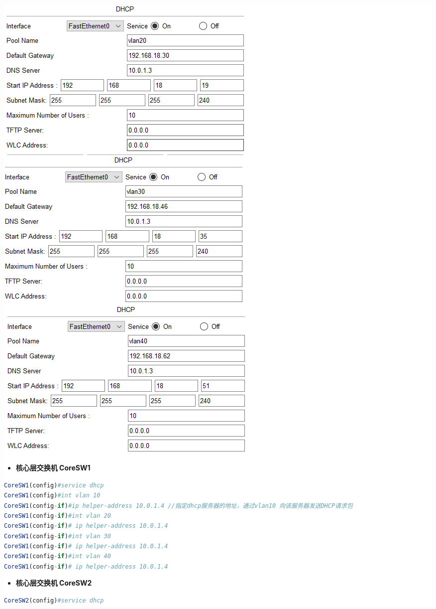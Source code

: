![avatar](image/dhcpvlan20.png)
![avatar](image/dhcpvlan30.png)
![avatar](image/dhcpvlan40.png)
- **核心层交换机 CoreSW1**
```r
CoreSW1(config)#service dhcp
CoreSW1(config)#int vlan 10
CoreSW1(config-if)#ip helper-address 10.0.1.4 //指定dhcp服务器的地址，通过vlan10 向该服务器发送DHCP请求包
CoreSW1(config-if)#int vlan 20
CoreSW1(config-if)# ip helper-address 10.0.1.4
CoreSW1(config-if)#int vlan 30
CoreSW1(config-if)# ip helper-address 10.0.1.4
CoreSW1(config-if)#int vlan 40
CoreSW1(config-if)# ip helper-address 10.0.1.4
```
- **核心层交换机 CoreSW2**
```r
CoreSW2(config)#service dhcp
```